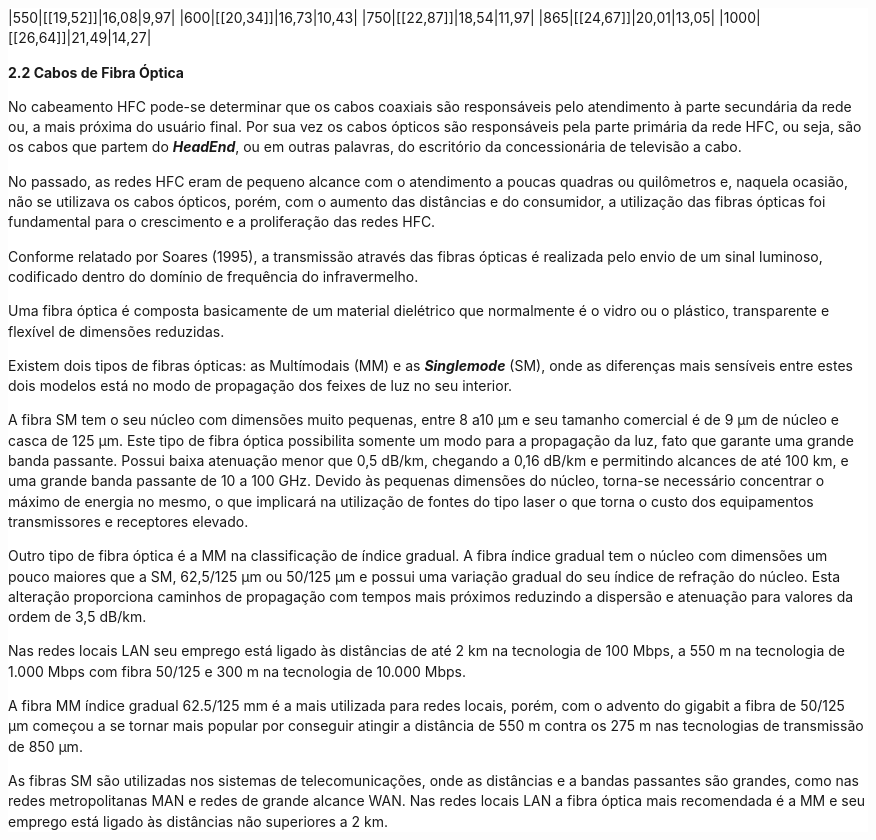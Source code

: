 |550|[[19,52]]|16,08|9,97|
|600|[[20,34]]|16,73|10,43|
|750|[[22,87]]|18,54|11,97|
|865|[[24,67]]|20,01|13,05|
|1000|[[26,64]]|21,49|14,27|

  
  

**2.2 Cabos de Fibra Óptica**

No cabeamento HFC pode-se determinar que os cabos coaxiais são responsáveis pelo atendimento à parte secundária da rede ou, a mais próxima do usuário final. Por sua vez os cabos ópticos são responsáveis pela parte primária da rede HFC, ou seja, são os cabos que partem do _**HeadEnd**_, ou em outras palavras, do escritório da concessionária de televisão a cabo.

No passado, as redes HFC eram de pequeno alcance com o atendimento a poucas quadras ou quilômetros e, naquela ocasião, não se utilizava os cabos ópticos, porém, com o aumento das distâncias e do consumidor, a utilização das fibras ópticas foi fundamental para o crescimento e a proliferação das redes HFC.

Conforme relatado por Soares (1995), a transmissão através das fibras ópticas é realizada pelo envio de um sinal luminoso, codificado dentro do domínio de frequência do infravermelho.

Uma fibra óptica é composta basicamente de um material dielétrico que normalmente é o vidro ou o plástico, transparente e flexível de dimensões reduzidas.

Existem dois tipos de fibras ópticas: as Multímodais (MM) e as _**Singlemode**_ (SM), onde as diferenças mais sensíveis entre estes dois modelos está no modo de propagação dos feixes de luz no seu interior.

A fibra SM tem o seu núcleo com dimensões muito pequenas, entre 8 a10 µm e seu tamanho comercial é de 9 µm de núcleo e casca de 125 µm. Este tipo de fibra óptica possibilita somente um modo para a propagação da luz, fato que garante uma grande banda passante. Possui baixa atenuação menor que 0,5 dB/km, chegando a 0,16 dB/km e permitindo alcances de até 100 km, e uma grande banda passante de 10 a 100 GHz. Devido às pequenas dimensões do núcleo, torna-se necessário concentrar o máximo de energia no mesmo, o que implicará na utilização de fontes do tipo laser o que torna o custo dos equipamentos transmissores e receptores elevado.

Outro tipo de fibra óptica é a MM na classificação de índice gradual. A fibra índice gradual tem o núcleo com dimensões um pouco maiores que a SM, 62,5/125 µm ou 50/125 µm e possui uma variação gradual do seu índice de refração do núcleo. Esta alteração proporciona caminhos de propagação com tempos mais próximos reduzindo a dispersão e atenuação para valores da ordem de 3,5 dB/km.

Nas redes locais LAN seu emprego está ligado às distâncias de até 2 km na tecnologia de 100 Mbps, a 550 m na tecnologia de 1.000 Mbps com fibra 50/125 e 300 m na tecnologia de 10.000 Mbps.

A fibra MM índice gradual 62.5/125 mm é a mais utilizada para redes locais, porém, com o advento do gigabit a fibra de 50/125 µm começou a se tornar mais popular por conseguir atingir a distância de 550 m contra os 275 m nas tecnologias de transmissão de 850 µm.

As fibras SM são utilizadas nos sistemas de telecomunicações, onde as distâncias e a bandas passantes são grandes, como nas redes metropolitanas MAN e redes de grande alcance WAN. Nas redes locais LAN a fibra óptica mais recomendada é a MM e seu emprego está ligado às distâncias não superiores a 2 km.
